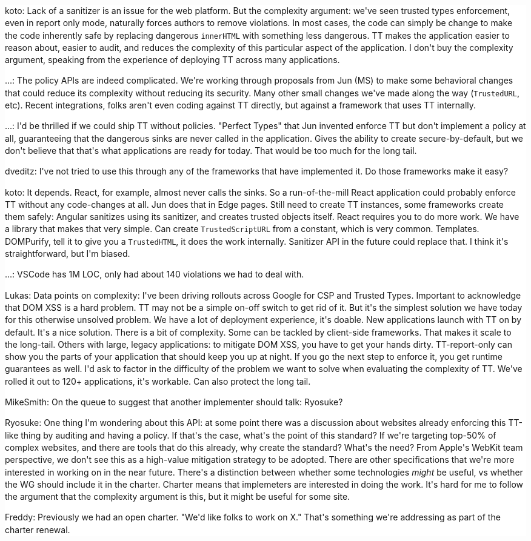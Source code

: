 koto: Lack of a sanitizer is an issue for the web platform. But the complexity argument: we've seen trusted types enforcement, even in report only mode, naturally forces authors to remove violations. In most cases, the code can simply be change to make the code inherently safe by replacing dangerous `innerHTML` with something less dangerous. TT makes the application easier to reason about, easier to audit, and reduces the complexity of this particular aspect of the application. I don't buy the complexity argument, speaking from the experience of deploying TT across many applications.

...: The policy APIs are indeed complicated. We're working through proposals from Jun (MS) to make some behavioral changes that could reduce its complexity without reducing its security. Many other small changes we've made along the way (`TrustedURL`, etc). Recent integrations, folks aren't even coding against TT directly, but against a framework that uses TT internally.

...: I'd be thrilled if we could ship TT without policies. "Perfect Types" that Jun invented enforce TT but don't implement a policy at all, guaranteeing that the dangerous sinks are never called in the application. Gives the ability to create secure-by-default, but we don't believe that that's what applications are ready for today. That would be too much for the long tail.

dveditz: I've not tried to use this through any of the frameworks that have implemented it. Do those frameworks make it easy?

koto: It depends. React, for example, almost never calls the sinks. So a run-of-the-mill React application could probably enforce TT without any code-changes at all. Jun does that in Edge pages. Still need to create TT instances, some frameworks create them safely: Angular sanitizes using its sanitizer, and creates trusted objects itself. React requires you to do more work. We have a library that makes that very simple. Can create `TrustedScriptURL` from a constant, which is very common. Templates. DOMPurify, tell it to give you a `TrustedHTML`, it does the work internally. Sanitizer API in the future could replace that. I think it's straightforward, but I'm biased.

...: VSCode has 1M LOC, only had about 140 violations we had to deal with.

Lukas: Data points on complexity: I've been driving rollouts across Google for CSP and Trusted Types. Important to acknowledge that DOM XSS is a hard problem. TT may not be a simple on-off switch to get rid of it. But it's the simplest solution we have today for this otherwise unsolved problem. We have a lot of deployment experience, it's doable. New applications launch with TT on by default. It's a nice solution. There is a bit of complexity. Some can be tackled by client-side frameworks. That makes it scale to the long-tail. Others with large, legacy applications: to mitigate DOM XSS, you have to get your hands dirty. TT-report-only can show you the parts of your application that should keep you up at night. If you go the next step to enforce it, you get runtime guarantees as well. I'd ask to factor in the difficulty of the problem we want to solve when evaluating the complexity of TT. We've rolled it out to 120+ applications, it's workable. Can also protect the long tail.

MikeSmith: On the queue to suggest that another implementer should talk: Ryosuke?

Ryosuke: One thing I'm wondering about this API: at some point there was a discussion about websites already enforcing this TT-like thing by auditing and having a policy. If that's the case, what's the point of this standard? If we're targeting top-50% of complex websites, and there are tools that do this already, why create the standard? What's the need? From Apple's WebKit team perspective, we don't see this as a high-value mitigation strategy to be adopted. There are other specifications that we're more interested in working on in the near future. There's a distinction between whether some technologies _might_ be useful, vs whether the WG should include it in the charter. Charter means that implemeters are interested in doing the work. It's hard for me to follow the argument that the complexity argument is this, but it might be useful for some site.

Freddy: Previously we had an open charter. "We'd like folks to work on X." That's something we're addressing as part of the charter renewal.
